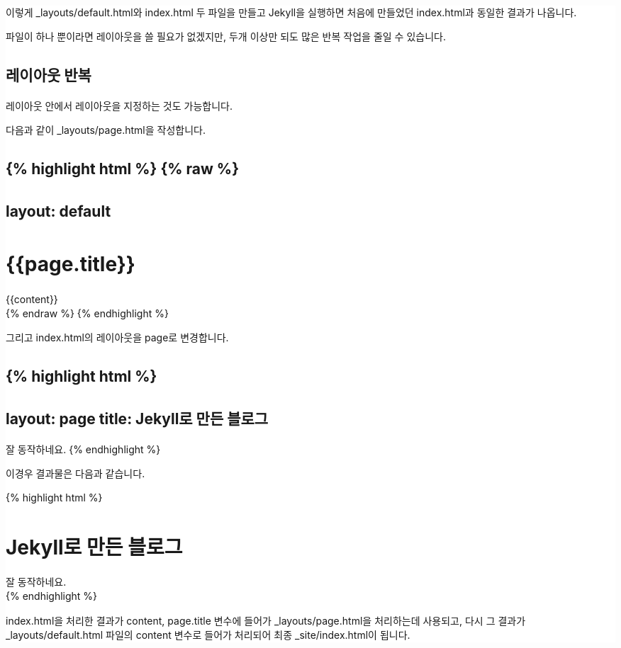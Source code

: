 이렇게 \_layouts/default.html와 index.html 두 파일을 만들고 Jekyll을 실행하면
처음에 만들었던 index.html과 동일한 결과가 나옵니다.

파일이 하나 뿐이라면 레이아웃을 쓸 필요가 없겠지만, 두개 이상만 되도
많은 반복 작업을 줄일 수 있습니다.

레이아웃 반복
-------------

레이아웃 안에서 레이아웃을 지정하는 것도 가능합니다.

다음과 같이 \_layouts/page.html을 작성합니다.

{% highlight html %}
{% raw %}
---
layout: default
---
<h1>{{page.title}}</h1>
<div>
{{content}}
</div>
{% endraw %}
{% endhighlight %}

그리고 index.html의 레이아웃을 page로 변경합니다.

{% highlight html %}
---
layout: page
title: Jekyll로 만든 블로그
---
잘 동작하네요.
{% endhighlight %}

이경우 결과물은 다음과 같습니다.

{% highlight html %}
<!DOCTYPE html>
<html>
<head>
  <title>Jekyll로 만든 블로그</title>
</head>
<body>
<div id="content">
<h1>Jekyll로 만든 블로그</h1>
<div>
잘 동작하네요.
</div>
</div>
</body>
</html>
{% endhighlight %}

index.html을 처리한 결과가 content, page.title 변수에 들어가 \_layouts/page.html을 처리하는데 사용되고,
다시 그 결과가 \_layouts/default.html 파일의 content 변수로 들어가 처리되어 최종 \_site/index.html이 됩니다.
